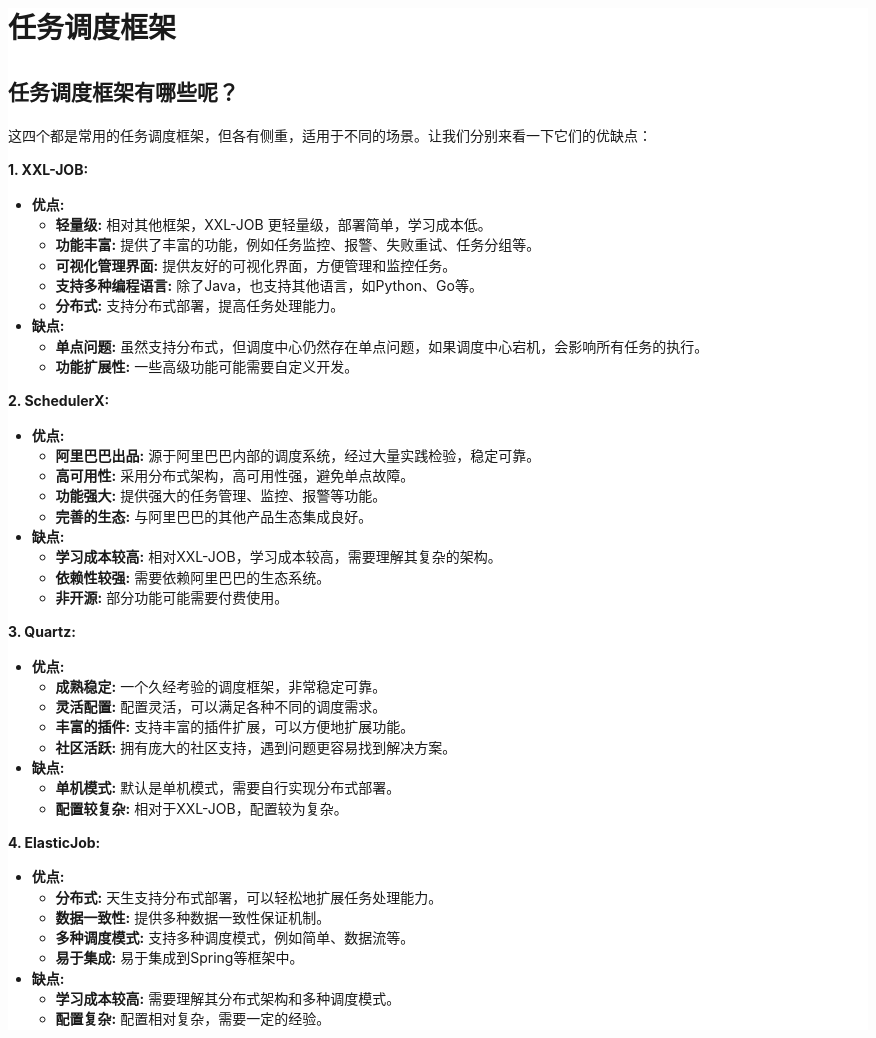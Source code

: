 # 任务调度框架



## 任务调度框架有哪些呢？

这四个都是常用的任务调度框架，但各有侧重，适用于不同的场景。让我们分别来看一下它们的优缺点：

**1. XXL-JOB:**

- **优点:**
  - **轻量级:**  相对其他框架，XXL-JOB 更轻量级，部署简单，学习成本低。
  - **功能丰富:** 提供了丰富的功能，例如任务监控、报警、失败重试、任务分组等。
  - **可视化管理界面:**  提供友好的可视化界面，方便管理和监控任务。
  - **支持多种编程语言:**  除了Java，也支持其他语言，如Python、Go等。
  - **分布式:** 支持分布式部署，提高任务处理能力。
- **缺点:**
  - **单点问题:**  虽然支持分布式，但调度中心仍然存在单点问题，如果调度中心宕机，会影响所有任务的执行。
  - **功能扩展性:**  一些高级功能可能需要自定义开发。

**2. SchedulerX:**

- **优点:**
  - **阿里巴巴出品:**  源于阿里巴巴内部的调度系统，经过大量实践检验，稳定可靠。
  - **高可用性:**  采用分布式架构，高可用性强，避免单点故障。
  - **功能强大:**  提供强大的任务管理、监控、报警等功能。
  - **完善的生态:**  与阿里巴巴的其他产品生态集成良好。
- **缺点:**
  - **学习成本较高:**  相对XXL-JOB，学习成本较高，需要理解其复杂的架构。
  - **依赖性较强:**  需要依赖阿里巴巴的生态系统。
  - **非开源:**  部分功能可能需要付费使用。

**3. Quartz:**

- **优点:**
  - **成熟稳定:**  一个久经考验的调度框架，非常稳定可靠。
  - **灵活配置:**  配置灵活，可以满足各种不同的调度需求。
  - **丰富的插件:**  支持丰富的插件扩展，可以方便地扩展功能。
  - **社区活跃:**  拥有庞大的社区支持，遇到问题更容易找到解决方案。
- **缺点:**
  - **单机模式:**  默认是单机模式，需要自行实现分布式部署。
  - **配置较复杂:**  相对于XXL-JOB，配置较为复杂。

**4. ElasticJob:**

- **优点:**
  - **分布式:**  天生支持分布式部署，可以轻松地扩展任务处理能力。
  - **数据一致性:**  提供多种数据一致性保证机制。
  - **多种调度模式:**  支持多种调度模式，例如简单、数据流等。
  - **易于集成:**  易于集成到Spring等框架中。
- **缺点:**
  - **学习成本较高:**  需要理解其分布式架构和多种调度模式。
  - **配置复杂:**  配置相对复杂，需要一定的经验。
